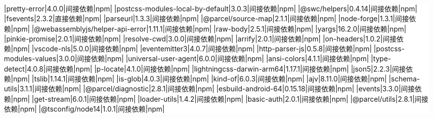 |pretty-error|4.0.0|间接依赖|npm|
|postcss-modules-local-by-default|3.0.3|间接依赖|npm|
|@swc/helpers|0.4.14|间接依赖|npm|
|fsevents|2.3.2|直接依赖|npm|
|parseurl|1.3.3|间接依赖|npm|
|@parcel/source-map|2.1.1|间接依赖|npm|
|node-forge|1.3.1|间接依赖|npm|
|@webassemblyjs/helper-api-error|1.11.1|间接依赖|npm|
|raw-body|2.5.1|间接依赖|npm|
|yargs|16.2.0|间接依赖|npm|
|pinkie-promise|2.0.1|间接依赖|npm|
|resolve-cwd|3.0.0|间接依赖|npm|
|arrify|2.0.1|间接依赖|npm|
|on-headers|1.0.2|间接依赖|npm|
|vscode-nls|5.0.0|间接依赖|npm|
|eventemitter3|4.0.7|间接依赖|npm|
|http-parser-js|0.5.8|间接依赖|npm|
|postcss-modules-values|3.0.0|间接依赖|npm|
|universal-user-agent|6.0.0|间接依赖|npm|
|ansi-colors|4.1.1|间接依赖|npm|
|type-detect|4.0.8|间接依赖|npm|
|p-locate|4.1.0|间接依赖|npm|
|lightningcss-darwin-arm64|1.17.1|间接依赖|npm|
|json5|2.2.3|间接依赖|npm|
|tslib|1.14.1|间接依赖|npm|
|is-glob|4.0.3|间接依赖|npm|
|kind-of|6.0.3|间接依赖|npm|
|ajv|8.11.0|间接依赖|npm|
|schema-utils|3.1.1|间接依赖|npm|
|@parcel/diagnostic|2.8.1|间接依赖|npm|
|esbuild-android-64|0.15.18|间接依赖|npm|
|events|3.3.0|间接依赖|npm|
|get-stream|6.0.1|间接依赖|npm|
|loader-utils|1.4.2|间接依赖|npm|
|basic-auth|2.0.1|间接依赖|npm|
|@parcel/utils|2.8.1|间接依赖|npm|
|@tsconfig/node14|1.0.1|间接依赖|npm|